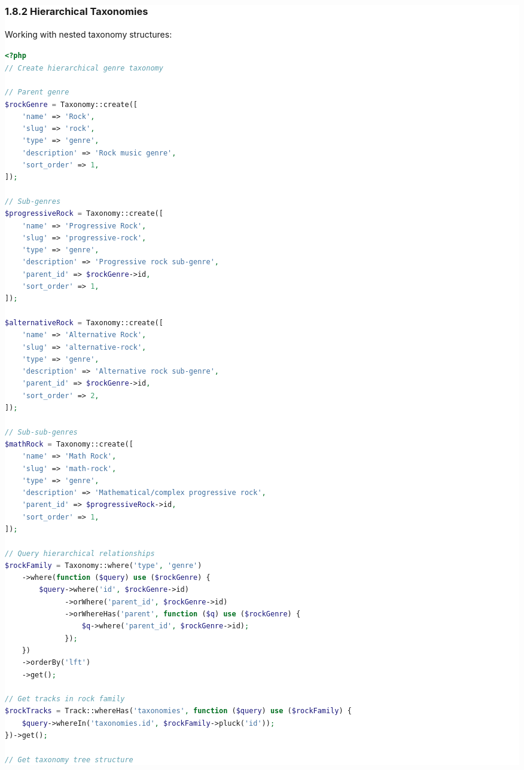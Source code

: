 ### 1.8.2 Hierarchical Taxonomies

Working with nested taxonomy structures:

```php
<?php
// Create hierarchical genre taxonomy

// Parent genre
$rockGenre = Taxonomy::create([
    'name' => 'Rock',
    'slug' => 'rock',
    'type' => 'genre',
    'description' => 'Rock music genre',
    'sort_order' => 1,
]);

// Sub-genres
$progressiveRock = Taxonomy::create([
    'name' => 'Progressive Rock',
    'slug' => 'progressive-rock',
    'type' => 'genre',
    'description' => 'Progressive rock sub-genre',
    'parent_id' => $rockGenre->id,
    'sort_order' => 1,
]);

$alternativeRock = Taxonomy::create([
    'name' => 'Alternative Rock',
    'slug' => 'alternative-rock',
    'type' => 'genre',
    'description' => 'Alternative rock sub-genre',
    'parent_id' => $rockGenre->id,
    'sort_order' => 2,
]);

// Sub-sub-genres
$mathRock = Taxonomy::create([
    'name' => 'Math Rock',
    'slug' => 'math-rock',
    'type' => 'genre',
    'description' => 'Mathematical/complex progressive rock',
    'parent_id' => $progressiveRock->id,
    'sort_order' => 1,
]);

// Query hierarchical relationships
$rockFamily = Taxonomy::where('type', 'genre')
    ->where(function ($query) use ($rockGenre) {
        $query->where('id', $rockGenre->id)
              ->orWhere('parent_id', $rockGenre->id)
              ->orWhereHas('parent', function ($q) use ($rockGenre) {
                  $q->where('parent_id', $rockGenre->id);
              });
    })
    ->orderBy('lft')
    ->get();

// Get tracks in rock family
$rockTracks = Track::whereHas('taxonomies', function ($query) use ($rockFamily) {
    $query->whereIn('taxonomies.id', $rockFamily->pluck('id'));
})->get();

// Get taxonomy tree structure
```